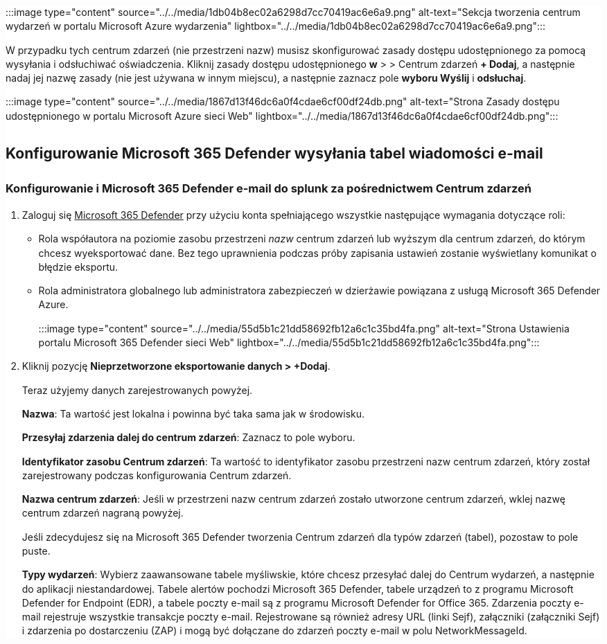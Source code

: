 :::image type="content" source="../../media/1db04b8ec02a6298d7cc70419ac6e6a9.png" alt-text="Sekcja tworzenia centrum wydarzeń w portalu Microsoft Azure wydarzenia" lightbox="../../media/1db04b8ec02a6298d7cc70419ac6e6a9.png":::
 

W przypadku tych centrum zdarzeń (nie przestrzeni nazw) musisz skonfigurować zasady dostępu udostępnionego za pomocą wysyłania i odsłuchiwać oświadczenia. Kliknij zasady dostępu udostępnionego **w** \>  \> Centrum zdarzeń **+ Dodaj**, a następnie nadaj jej nazwę zasady (nie jest używana w innym miejscu), a następnie zaznacz pole **wyboru Wyślij** i **odsłuchaj**.

:::image type="content" source="../../media/1867d13f46dc6a0f4cdae6cf00df24db.png" alt-text="Strona Zasady dostępu udostępnionego w portalu Microsoft Azure sieci Web" lightbox="../../media/1867d13f46dc6a0f4cdae6cf00df24db.png":::

## <a name="configure-microsoft-365-defender-to-send-email-tables"></a>Konfigurowanie Microsoft 365 Defender wysyłania tabel wiadomości e-mail

### <a name="set-up-microsoft-365-defender-send-email-tables-to-splunk-via-event-hub"></a>Konfigurowanie i Microsoft 365 Defender e-mail do splunk za pośrednictwem Centrum zdarzeń

1. Zaloguj się <a href="https://go.microsoft.com/fwlink/p/?linkid=2077139" target="_blank">Microsoft 365 Defender</a> przy użyciu konta spełniającego wszystkie następujące wymagania dotyczące roli:

    - Rola współautora na poziomie zasobu przestrzeni *nazw* centrum zdarzeń lub wyższym dla centrum zdarzeń, do którym chcesz wyeksportować dane. Bez tego uprawnienia podczas próby zapisania ustawień zostanie wyświetlany komunikat o błędzie eksportu.

    - Rola administratora globalnego lub administratora zabezpieczeń w dzierżawie powiązana z usługą Microsoft 365 Defender Azure.

      :::image type="content" source="../../media/55d5b1c21dd58692fb12a6c1c35bd4fa.png" alt-text="Strona Ustawienia portalu Microsoft 365 Defender sieci Web" lightbox="../../media/55d5b1c21dd58692fb12a6c1c35bd4fa.png":::

1. Kliknij pozycję **Nieprzetworzone eksportowanie danych \> +Dodaj**.

    Teraz użyjemy danych zarejestrowanych powyżej.

    **Nazwa**: Ta wartość jest lokalna i powinna być taka sama jak w środowisku.

    **Przesyłaj zdarzenia dalej do centrum zdarzeń**: Zaznacz to pole wyboru.

    **Identyfikator zasobu Centrum zdarzeń**: Ta wartość to identyfikator zasobu przestrzeni nazw centrum zdarzeń, który został zarejestrowany podczas konfigurowania Centrum zdarzeń.

    **Nazwa centrum zdarzeń**: Jeśli w przestrzeni nazw centrum zdarzeń zostało utworzone centrum zdarzeń, wklej nazwę centrum zdarzeń nagraną powyżej.

    Jeśli zdecydujesz się na Microsoft 365 Defender tworzenia Centrum zdarzeń dla typów zdarzeń (tabel), pozostaw to pole puste.

    **Typy wydarzeń**: Wybierz zaawansowane tabele myśliwskie, które chcesz przesyłać dalej do Centrum wydarzeń, a następnie do aplikacji niestandardowej. Tabele alertów pochodzi Microsoft 365 Defender, tabele urządzeń to z programu Microsoft Defender for Endpoint (EDR), a tabele poczty e-mail są z programu Microsoft Defender for Office 365. Zdarzenia poczty e-mail rejestruje wszystkie transakcje poczty e-mail. Rejestrowane są również adresy URL (linki Sejf), załączniki (załączniki Sejf) i zdarzenia po dostarczeniu (ZAP) i mogą być dołączane do zdarzeń poczty e-mail w polu NetworkMessageId.
